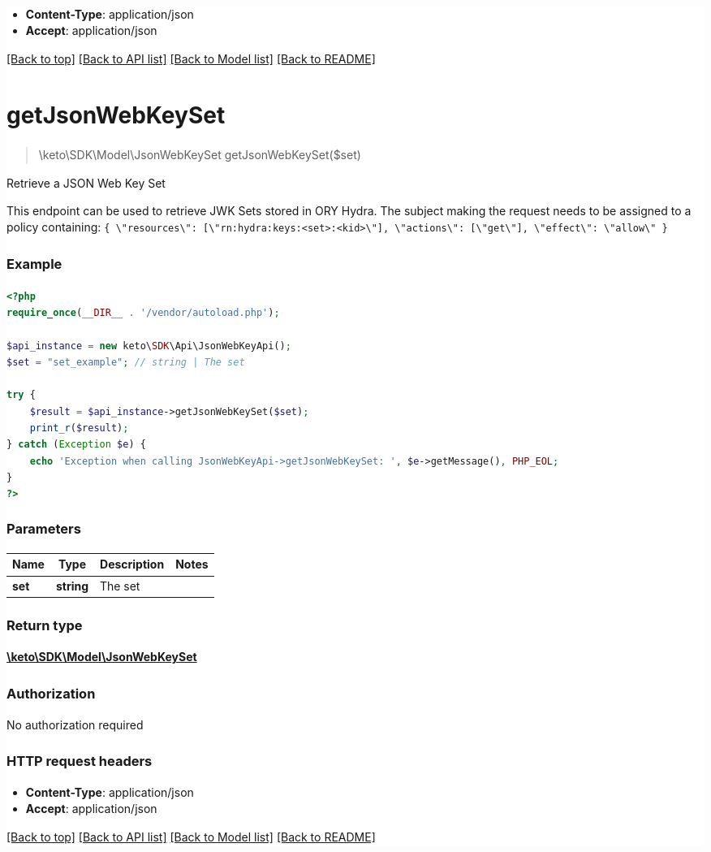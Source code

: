  - **Content-Type**: application/json
 - **Accept**: application/json

[[Back to top]](#) [[Back to API list]](../../README.md#documentation-for-api-endpoints) [[Back to Model list]](../../README.md#documentation-for-models) [[Back to README]](../../README.md)

# **getJsonWebKeySet**
> \keto\SDK\Model\JsonWebKeySet getJsonWebKeySet($set)

Retrieve a JSON Web Key Set

This endpoint can be used to retrieve JWK Sets stored in ORY Hydra.   The subject making the request needs to be assigned to a policy containing:  ``` { \"resources\": [\"rn:hydra:keys:<set>:<kid>\"], \"actions\": [\"get\"], \"effect\": \"allow\" } ```

### Example
```php
<?php
require_once(__DIR__ . '/vendor/autoload.php');

$api_instance = new keto\SDK\Api\JsonWebKeyApi();
$set = "set_example"; // string | The set

try {
    $result = $api_instance->getJsonWebKeySet($set);
    print_r($result);
} catch (Exception $e) {
    echo 'Exception when calling JsonWebKeyApi->getJsonWebKeySet: ', $e->getMessage(), PHP_EOL;
}
?>
```

### Parameters

Name | Type | Description  | Notes
------------- | ------------- | ------------- | -------------
 **set** | **string**| The set |

### Return type

[**\keto\SDK\Model\JsonWebKeySet**](../Model/JsonWebKeySet.md)

### Authorization

No authorization required

### HTTP request headers

 - **Content-Type**: application/json
 - **Accept**: application/json

[[Back to top]](#) [[Back to API list]](../../README.md#documentation-for-api-endpoints) [[Back to Model list]](../../README.md#documentation-for-models) [[Back to README]](../../README.md)
